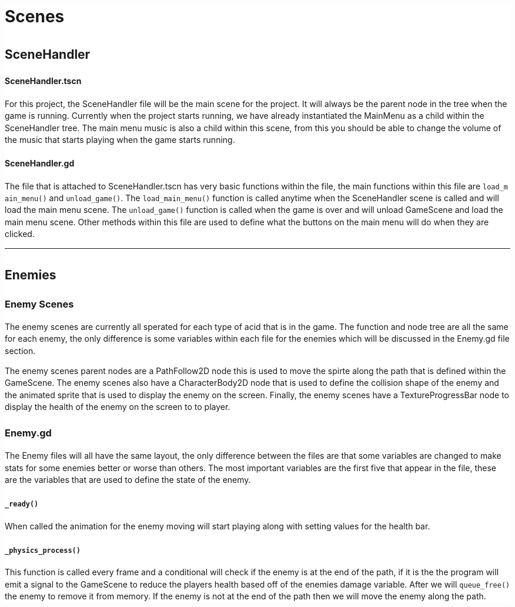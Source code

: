# Scenes

## SceneHandler
#### SceneHandler.tscn
For this project, the SceneHandler file will be the main scene for the project. It will always be the parent node in the tree when the game is running. Currently when the project starts running, we have already instantiated the MainMenu as a child within the SceneHandler tree. The main menu music is also a child within this scene, from this you should be able to change the volume of the music that starts playing when the game starts running.

#### SceneHandler\.gd
The file that is attached to SceneHandler.tscn has very basic functions within the file, the main functions within this file are ``load_main_menu()`` and ``unload_game()``. The ``load_main_menu()`` function is called anytime when the SceneHandler scene is called and will load the main menu scene. The ``unload_game()`` function is called when the game is over and will unload GameScene and load the main menu scene. Other methods within this file are used to define what the buttons on the main menu will do when they are clicked.

___

## Enemies
### Enemy Scenes
The enemy scenes are currently all sperated for each type of acid that is in the game. The function and node tree are all the same for each enemy, the only difference is some variables within each file for the enemies which will be discussed in the Enemy\.gd file section.

The enemy scenes parent nodes are a PathFollow2D node this is used to move the spirte along the path that is defined within the GameScene. The enemy scenes also have a CharacterBody2D node that is used to define the collision shape of the enemy and the animated sprite that is used to display the enemy on the screen. Finally, the enemy scenes have a TextureProgressBar node to display the health of the enemy on the screen to to player.

### Enemy\.gd
The Enemy files will all have the same layout, the only difference between the files are that some variables are changed to make stats for some enemies better or worse than others. The most important variables are the first five that appear in the file, these are the variables that are used to define the state of the enemy.

#### ```_ready()```
When called the animation for the enemy moving will start playing along with setting values for the health bar.

#### ```_physics_process()```
This function is called every frame and a conditional will check if the enemy is at the end of the path, if it is the the program will emit a signal to the GameScene to reduce the players health based off of the enemies damage variable. After we will ```queue_free()``` the enemy to remove it from memory. If the enemy is not at the end of the path then we will move the enemy along the path.
